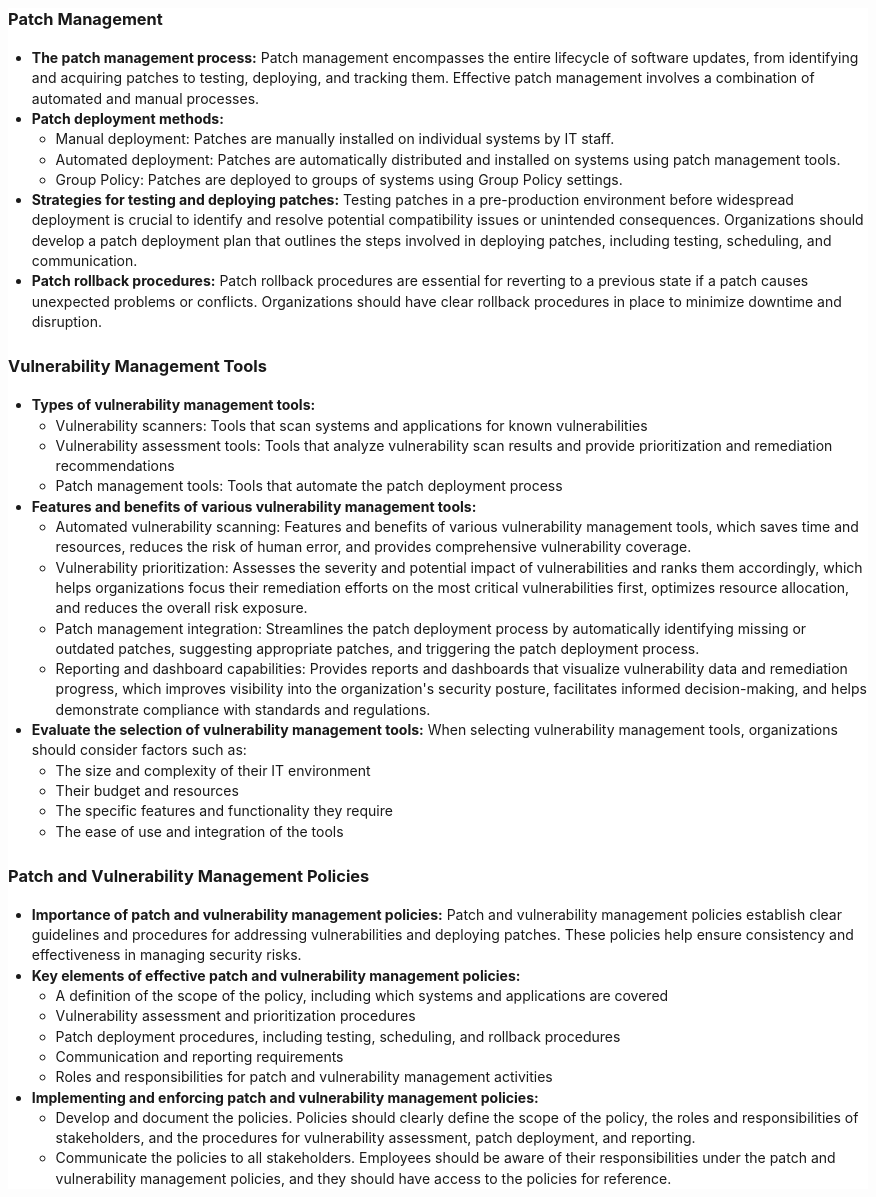 ### Patch Management

- **The patch management process:** Patch management encompasses the entire lifecycle of software updates, from identifying and acquiring patches to testing, deploying, and tracking them. Effective patch management involves a combination of automated and manual processes.
- **Patch deployment methods:**
	- Manual deployment: Patches are manually installed on individual systems by IT staff.
	- Automated deployment: Patches are automatically distributed and installed on systems using patch management tools.
	- Group Policy: Patches are deployed to groups of systems using Group Policy settings.
- **Strategies for testing and deploying patches:** Testing patches in a pre-production environment before widespread deployment is crucial to identify and resolve potential compatibility issues or unintended consequences. Organizations should develop a patch deployment plan that outlines the steps involved in deploying patches, including testing, scheduling, and communication.
- **Patch rollback procedures:** Patch rollback procedures are essential for reverting to a previous state if a patch causes unexpected problems or conflicts. Organizations should have clear rollback procedures in place to minimize downtime and disruption.

### Vulnerability Management Tools

- **Types of vulnerability management tools:**
	- Vulnerability scanners: Tools that scan systems and applications for known vulnerabilities
	- Vulnerability assessment tools: Tools that analyze vulnerability scan results and provide prioritization and remediation recommendations
	- Patch management tools: Tools that automate the patch deployment process
- **Features and benefits of various vulnerability management tools:**
	- Automated vulnerability scanning: Features and benefits of various vulnerability management tools, which saves time and resources, reduces the risk of human error, and provides comprehensive vulnerability coverage.
	- Vulnerability prioritization: Assesses the severity and potential impact of vulnerabilities and ranks them accordingly, which helps organizations focus their remediation efforts on the most critical vulnerabilities first, optimizes resource allocation, and reduces the overall risk exposure.
	- Patch management integration: Streamlines the patch deployment process by automatically identifying missing or outdated patches, suggesting appropriate patches, and triggering the patch deployment process.
	- Reporting and dashboard capabilities: Provides reports and dashboards that visualize vulnerability data and remediation progress, which improves visibility into the organization's security posture, facilitates informed decision-making, and helps demonstrate compliance with standards and regulations.
- **Evaluate the selection of vulnerability management tools:** When selecting vulnerability management tools, organizations should consider factors such as:
	- The size and complexity of their IT environment
	- Their budget and resources
	- The specific features and functionality they require
	- The ease of use and integration of the tools

### Patch and Vulnerability Management Policies

- **Importance of patch and vulnerability management policies:** Patch and vulnerability management policies establish clear guidelines and procedures for addressing vulnerabilities and deploying patches. These policies help ensure consistency and effectiveness in managing security risks.
- **Key elements of effective patch and vulnerability management policies:**
	- A definition of the scope of the policy, including which systems and applications are covered
	- Vulnerability assessment and prioritization procedures
	- Patch deployment procedures, including testing, scheduling, and rollback procedures
	- Communication and reporting requirements
	- Roles and responsibilities for patch and vulnerability management activities
- **Implementing and enforcing patch and vulnerability management policies:**
	- Develop and document the policies. Policies should clearly define the scope of the policy, the roles and responsibilities of stakeholders, and the procedures for vulnerability assessment, patch deployment, and reporting.
	- Communicate the policies to all stakeholders. Employees should be aware of their responsibilities under the patch and vulnerability management policies, and they should have access to the policies for reference.